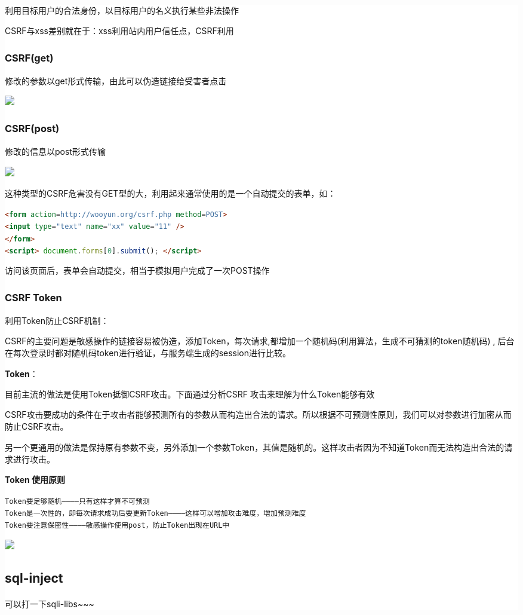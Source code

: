 利用目标用户的合法身份，以目标用户的名义执行某些非法操作

CSRF与xss差别就在于：xss利用站内用户信任点，CSRF利用

### CSRF(get)

修改的参数以get形式传输，由此可以伪造链接给受害者点击

![](https://i.loli.net/2021/02/13/VWMkeIBN2mc8Evn.png)



### CSRF(post)

修改的信息以post形式传输

![](https://i.loli.net/2021/02/13/ladkx4vpMRymZKV.png)

这种类型的CSRF危害没有GET型的大，利用起来通常使用的是一个自动提交的表单，如：

```html
<form action=http://wooyun.org/csrf.php method=POST>
<input type="text" name="xx" value="11" />
</form>
<script> document.forms[0].submit(); </script> 
```

访问该页面后，表单会自动提交，相当于模拟用户完成了一次POST操作



### CSRF Token

利用Token防止CSRF机制：

CSRF的主要问题是敏感操作的链接容易被伪造，添加Token，每次请求,都增加一个随机码(利用算法，生成不可猜测的token随机码) , 后台在每次登录时都对随机码token进行验证，与服务端生成的session进行比较。

**Token**：

目前主流的做法是使用Token抵御CSRF攻击。下面通过分析CSRF 攻击来理解为什么Token能够有效

CSRF攻击要成功的条件在于攻击者能够预测所有的参数从而构造出合法的请求。所以根据不可预测性原则，我们可以对参数进行加密从而防止CSRF攻击。

另一个更通用的做法是保持原有参数不变，另外添加一个参数Token，其值是随机的。这样攻击者因为不知道Token而无法构造出合法的请求进行攻击。

**Token 使用原则**

```
Token要足够随机————只有这样才算不可预测
Token是一次性的，即每次请求成功后要更新Token————这样可以增加攻击难度，增加预测难度
Token要注意保密性————敏感操作使用post，防止Token出现在URL中
```

![](https://i.loli.net/2021/02/13/iagwKEedYIApjRT.png)

## sql-inject

可以打一下sqli-libs~~~
